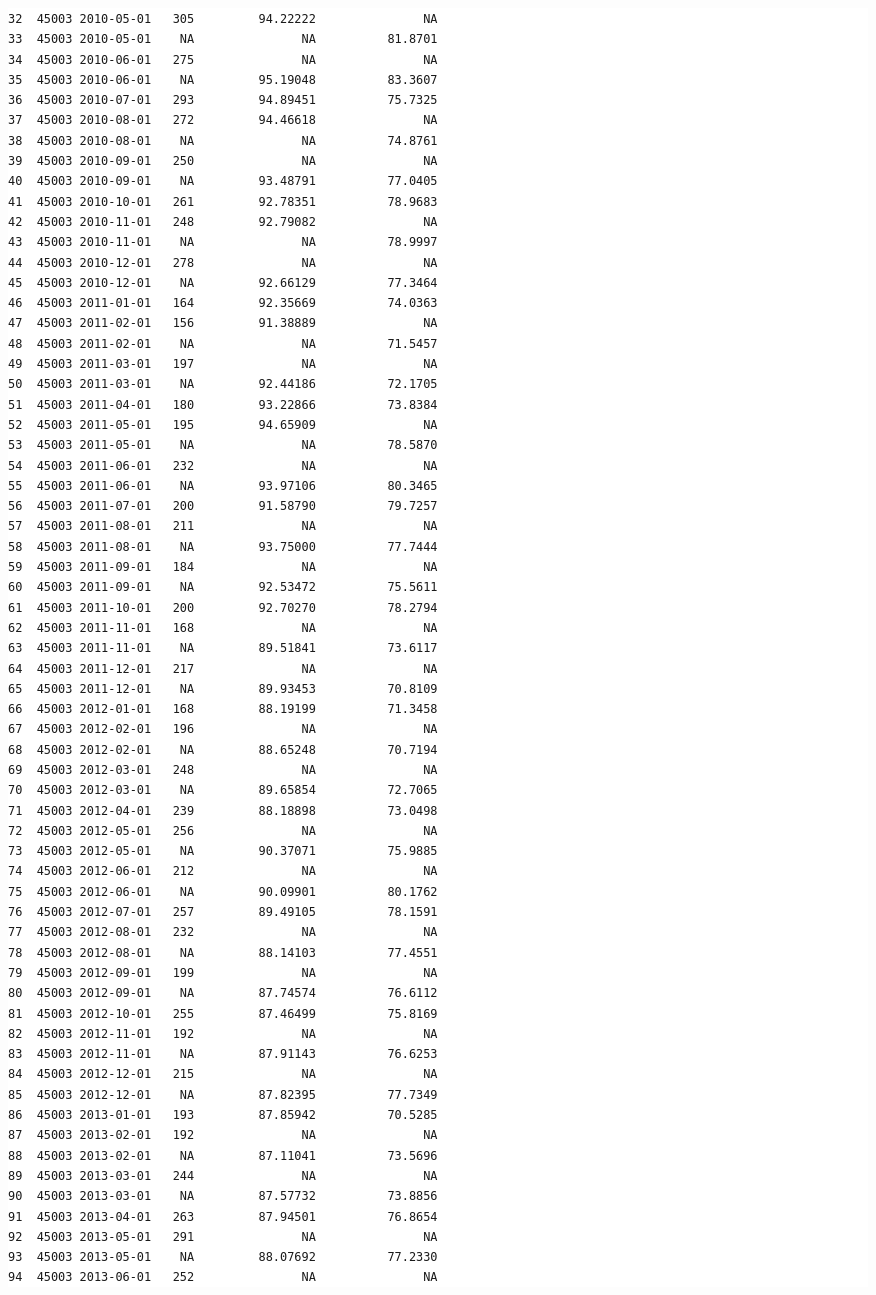 ```
32  45003 2010-05-01   305         94.22222               NA
33  45003 2010-05-01    NA               NA          81.8701
34  45003 2010-06-01   275               NA               NA
35  45003 2010-06-01    NA         95.19048          83.3607
36  45003 2010-07-01   293         94.89451          75.7325
37  45003 2010-08-01   272         94.46618               NA
38  45003 2010-08-01    NA               NA          74.8761
39  45003 2010-09-01   250               NA               NA
40  45003 2010-09-01    NA         93.48791          77.0405
41  45003 2010-10-01   261         92.78351          78.9683
42  45003 2010-11-01   248         92.79082               NA
43  45003 2010-11-01    NA               NA          78.9997
44  45003 2010-12-01   278               NA               NA
45  45003 2010-12-01    NA         92.66129          77.3464
46  45003 2011-01-01   164         92.35669          74.0363
47  45003 2011-02-01   156         91.38889               NA
48  45003 2011-02-01    NA               NA          71.5457
49  45003 2011-03-01   197               NA               NA
50  45003 2011-03-01    NA         92.44186          72.1705
51  45003 2011-04-01   180         93.22866          73.8384
52  45003 2011-05-01   195         94.65909               NA
53  45003 2011-05-01    NA               NA          78.5870
54  45003 2011-06-01   232               NA               NA
55  45003 2011-06-01    NA         93.97106          80.3465
56  45003 2011-07-01   200         91.58790          79.7257
57  45003 2011-08-01   211               NA               NA
58  45003 2011-08-01    NA         93.75000          77.7444
59  45003 2011-09-01   184               NA               NA
60  45003 2011-09-01    NA         92.53472          75.5611
61  45003 2011-10-01   200         92.70270          78.2794
62  45003 2011-11-01   168               NA               NA
63  45003 2011-11-01    NA         89.51841          73.6117
64  45003 2011-12-01   217               NA               NA
65  45003 2011-12-01    NA         89.93453          70.8109
66  45003 2012-01-01   168         88.19199          71.3458
67  45003 2012-02-01   196               NA               NA
68  45003 2012-02-01    NA         88.65248          70.7194
69  45003 2012-03-01   248               NA               NA
70  45003 2012-03-01    NA         89.65854          72.7065
71  45003 2012-04-01   239         88.18898          73.0498
72  45003 2012-05-01   256               NA               NA
73  45003 2012-05-01    NA         90.37071          75.9885
74  45003 2012-06-01   212               NA               NA
75  45003 2012-06-01    NA         90.09901          80.1762
76  45003 2012-07-01   257         89.49105          78.1591
77  45003 2012-08-01   232               NA               NA
78  45003 2012-08-01    NA         88.14103          77.4551
79  45003 2012-09-01   199               NA               NA
80  45003 2012-09-01    NA         87.74574          76.6112
81  45003 2012-10-01   255         87.46499          75.8169
82  45003 2012-11-01   192               NA               NA
83  45003 2012-11-01    NA         87.91143          76.6253
84  45003 2012-12-01   215               NA               NA
85  45003 2012-12-01    NA         87.82395          77.7349
86  45003 2013-01-01   193         87.85942          70.5285
87  45003 2013-02-01   192               NA               NA
88  45003 2013-02-01    NA         87.11041          73.5696
89  45003 2013-03-01   244               NA               NA
90  45003 2013-03-01    NA         87.57732          73.8856
91  45003 2013-04-01   263         87.94501          76.8654
92  45003 2013-05-01   291               NA               NA
93  45003 2013-05-01    NA         88.07692          77.2330
94  45003 2013-06-01   252               NA               NA
```